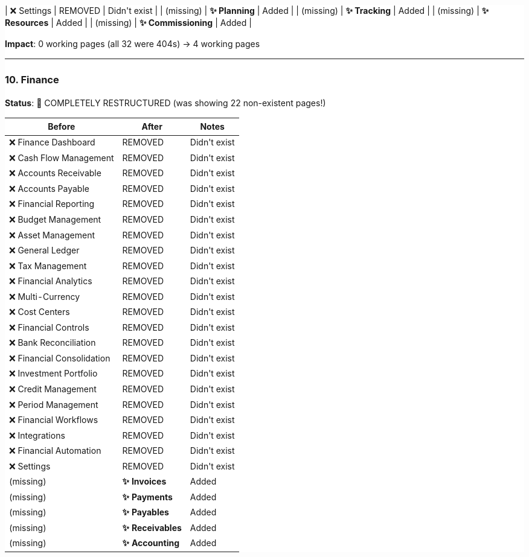 | ❌ Settings | REMOVED | Didn't exist |
| (missing) | **✨ Planning** | Added |
| (missing) | **✨ Tracking** | Added |
| (missing) | **✨ Resources** | Added |
| (missing) | **✨ Commissioning** | Added |

**Impact**: 0 working pages (all 32 were 404s) → 4 working pages

---

### 10. Finance
**Status**: 🔴 COMPLETELY RESTRUCTURED (was showing 22 non-existent pages!)

| Before | After | Notes |
|--------|-------|-------|
| ❌ Finance Dashboard | REMOVED | Didn't exist |
| ❌ Cash Flow Management | REMOVED | Didn't exist |
| ❌ Accounts Receivable | REMOVED | Didn't exist |
| ❌ Accounts Payable | REMOVED | Didn't exist |
| ❌ Financial Reporting | REMOVED | Didn't exist |
| ❌ Budget Management | REMOVED | Didn't exist |
| ❌ Asset Management | REMOVED | Didn't exist |
| ❌ General Ledger | REMOVED | Didn't exist |
| ❌ Tax Management | REMOVED | Didn't exist |
| ❌ Financial Analytics | REMOVED | Didn't exist |
| ❌ Multi-Currency | REMOVED | Didn't exist |
| ❌ Cost Centers | REMOVED | Didn't exist |
| ❌ Financial Controls | REMOVED | Didn't exist |
| ❌ Bank Reconciliation | REMOVED | Didn't exist |
| ❌ Financial Consolidation | REMOVED | Didn't exist |
| ❌ Investment Portfolio | REMOVED | Didn't exist |
| ❌ Credit Management | REMOVED | Didn't exist |
| ❌ Period Management | REMOVED | Didn't exist |
| ❌ Financial Workflows | REMOVED | Didn't exist |
| ❌ Integrations | REMOVED | Didn't exist |
| ❌ Financial Automation | REMOVED | Didn't exist |
| ❌ Settings | REMOVED | Didn't exist |
| (missing) | **✨ Invoices** | Added |
| (missing) | **✨ Payments** | Added |
| (missing) | **✨ Payables** | Added |
| (missing) | **✨ Receivables** | Added |
| (missing) | **✨ Accounting** | Added |